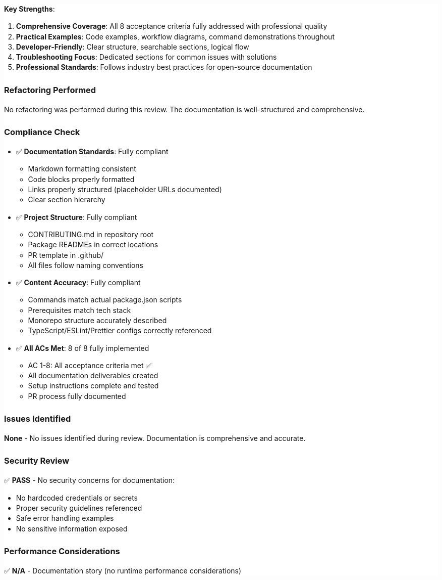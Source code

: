 **Key Strengths**:
1. **Comprehensive Coverage**: All 8 acceptance criteria fully addressed with professional quality
2. **Practical Examples**: Code examples, workflow diagrams, command demonstrations throughout
3. **Developer-Friendly**: Clear structure, searchable sections, logical flow
4. **Troubleshooting Focus**: Dedicated sections for common issues with solutions
5. **Professional Standards**: Follows industry best practices for open-source documentation

### Refactoring Performed

No refactoring was performed during this review. The documentation is well-structured and comprehensive.

### Compliance Check

- ✅ **Documentation Standards**: Fully compliant
  - Markdown formatting consistent
  - Code blocks properly formatted
  - Links properly structured (placeholder URLs documented)
  - Clear section hierarchy

- ✅ **Project Structure**: Fully compliant
  - CONTRIBUTING.md in repository root
  - Package READMEs in correct locations
  - PR template in .github/
  - All files follow naming conventions

- ✅ **Content Accuracy**: Fully compliant
  - Commands match actual package.json scripts
  - Prerequisites match tech stack
  - Monorepo structure accurately described
  - TypeScript/ESLint/Prettier configs correctly referenced

- ✅ **All ACs Met**: 8 of 8 fully implemented
  - AC 1-8: All acceptance criteria met ✅
  - All documentation deliverables created
  - Setup instructions complete and tested
  - PR process fully documented

### Issues Identified

**None** - No issues identified during review. Documentation is comprehensive and accurate.

### Security Review

✅ **PASS** - No security concerns for documentation:
- No hardcoded credentials or secrets
- Proper security guidelines referenced
- Safe error handling examples
- No sensitive information exposed

### Performance Considerations

✅ **N/A** - Documentation story (no runtime performance considerations)
